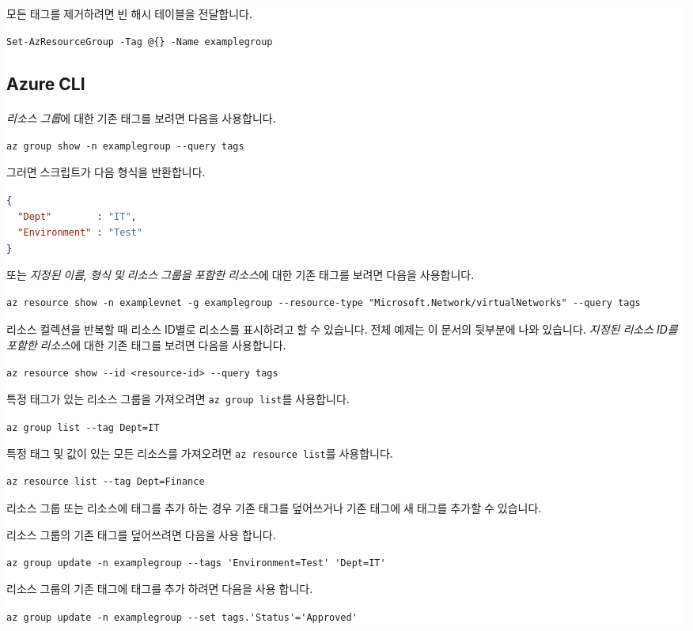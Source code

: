 모든 태그를 제거하려면 빈 해시 테이블을 전달합니다.

```azurepowershell-interactive
Set-AzResourceGroup -Tag @{} -Name examplegroup
```

## <a name="azure-cli"></a>Azure CLI

*리소스 그룹*에 대한 기존 태그를 보려면 다음을 사용합니다.

```azurecli-interactive
az group show -n examplegroup --query tags
```

그러면 스크립트가 다음 형식을 반환합니다.

```json
{
  "Dept"        : "IT",
  "Environment" : "Test"
}
```

또는 *지정된 이름, 형식 및 리소스 그룹을 포함한 리소스*에 대한 기존 태그를 보려면 다음을 사용합니다.

```azurecli-interactive
az resource show -n examplevnet -g examplegroup --resource-type "Microsoft.Network/virtualNetworks" --query tags
```

리소스 컬렉션을 반복할 때 리소스 ID별로 리소스를 표시하려고 할 수 있습니다. 전체 예제는 이 문서의 뒷부분에 나와 있습니다. *지정된 리소스 ID를 포함한 리소스*에 대한 기존 태그를 보려면 다음을 사용합니다.

```azurecli-interactive
az resource show --id <resource-id> --query tags
```

특정 태그가 있는 리소스 그룹을 가져오려면 `az group list`를 사용합니다.

```azurecli-interactive
az group list --tag Dept=IT
```

특정 태그 및 값이 있는 모든 리소스를 가져오려면 `az resource list`를 사용합니다.

```azurecli-interactive
az resource list --tag Dept=Finance
```

리소스 그룹 또는 리소스에 태그를 추가 하는 경우 기존 태그를 덮어쓰거나 기존 태그에 새 태그를 추가할 수 있습니다.

리소스 그룹의 기존 태그를 덮어쓰려면 다음을 사용 합니다.

```azurecli-interactive
az group update -n examplegroup --tags 'Environment=Test' 'Dept=IT'
```

리소스 그룹의 기존 태그에 태그를 추가 하려면 다음을 사용 합니다.

```azurecli-interactive
az group update -n examplegroup --set tags.'Status'='Approved'
```
